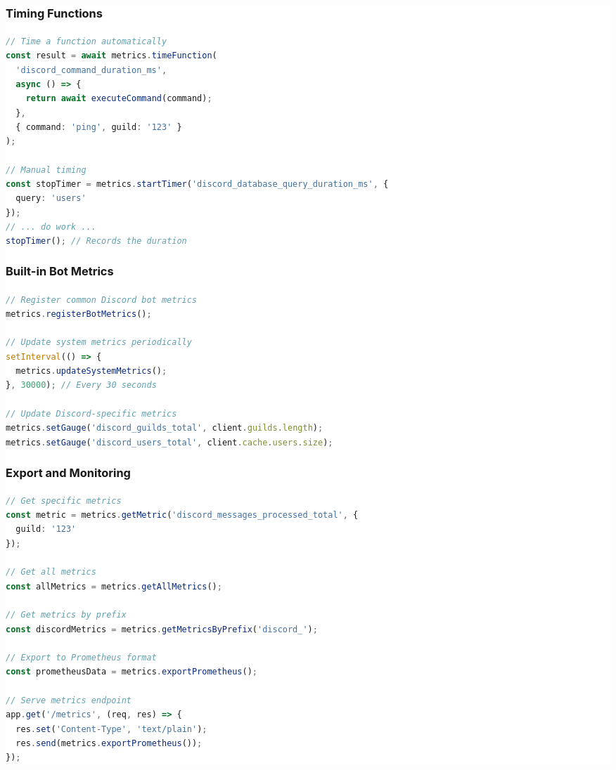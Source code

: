 ### Timing Functions

```typescript
// Time a function automatically
const result = await metrics.timeFunction(
  'discord_command_duration_ms',
  async () => {
    return await executeCommand(command);
  },
  { command: 'ping', guild: '123' }
);

// Manual timing
const stopTimer = metrics.startTimer('discord_database_query_duration_ms', {
  query: 'users'
});
// ... do work ...
stopTimer(); // Records the duration
```

### Built-in Bot Metrics

```typescript
// Register common Discord bot metrics
metrics.registerBotMetrics();

// Update system metrics periodically
setInterval(() => {
  metrics.updateSystemMetrics();
}, 30000); // Every 30 seconds

// Update Discord-specific metrics
metrics.setGauge('discord_guilds_total', client.guilds.length);
metrics.setGauge('discord_users_total', client.cache.users.size);
```

### Export and Monitoring

```typescript
// Get specific metrics
const metric = metrics.getMetric('discord_messages_processed_total', {
  guild: '123'
});

// Get all metrics
const allMetrics = metrics.getAllMetrics();

// Get metrics by prefix
const discordMetrics = metrics.getMetricsByPrefix('discord_');

// Export to Prometheus format
const prometheusData = metrics.exportPrometheus();

// Serve metrics endpoint
app.get('/metrics', (req, res) => {
  res.set('Content-Type', 'text/plain');
  res.send(metrics.exportPrometheus());
});
```
